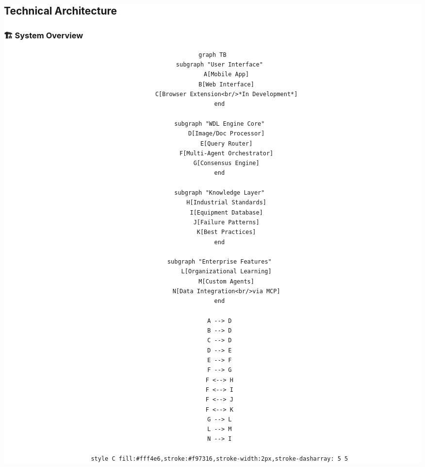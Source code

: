 
## Technical Architecture

### 🏗️ System Overview

<div align="center">

```mermaid
graph TB
    subgraph "User Interface"
        A[Mobile App]
        B[Web Interface]
        C[Browser Extension<br/>*In Development*]
    end
    
    subgraph "WDL Engine Core"
        D[Image/Doc Processor]
        E[Query Router]
        F[Multi-Agent Orchestrator]
        G[Consensus Engine]
    end
    
    subgraph "Knowledge Layer"
        H[Industrial Standards]
        I[Equipment Database]
        J[Failure Patterns]
        K[Best Practices]
    end
    
    subgraph "Enterprise Features"
        L[Organizational Learning]
        M[Custom Agents]
        N[Data Integration<br/>via MCP]
    end
    
    A --> D
    B --> D
    C --> D
    D --> E
    E --> F
    F --> G
    F <--> H
    F <--> I
    F <--> J
    F <--> K
    G --> L
    L --> M
    N --> I
    
    style C fill:#fff4e6,stroke:#f97316,stroke-width:2px,stroke-dasharray: 5 5
```
